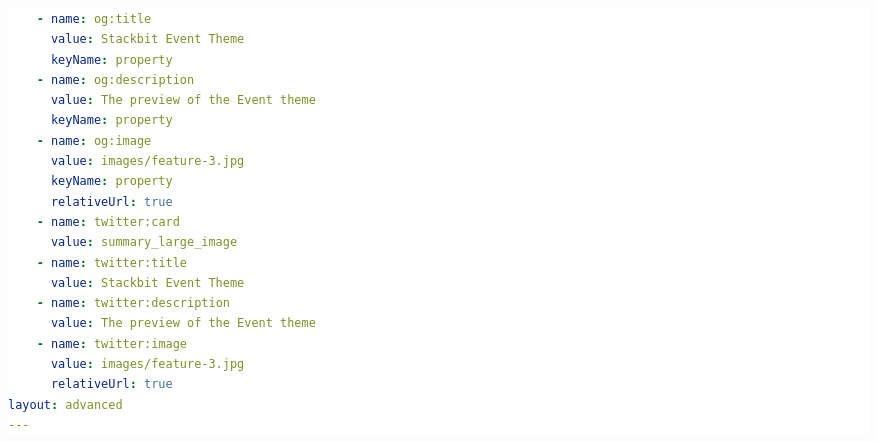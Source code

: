 ```yaml
    - name: og:title
      value: Stackbit Event Theme
      keyName: property
    - name: og:description
      value: The preview of the Event theme
      keyName: property
    - name: og:image
      value: images/feature-3.jpg
      keyName: property
      relativeUrl: true
    - name: twitter:card
      value: summary_large_image
    - name: twitter:title
      value: Stackbit Event Theme
    - name: twitter:description
      value: The preview of the Event theme
    - name: twitter:image
      value: images/feature-3.jpg
      relativeUrl: true
layout: advanced
---
```

